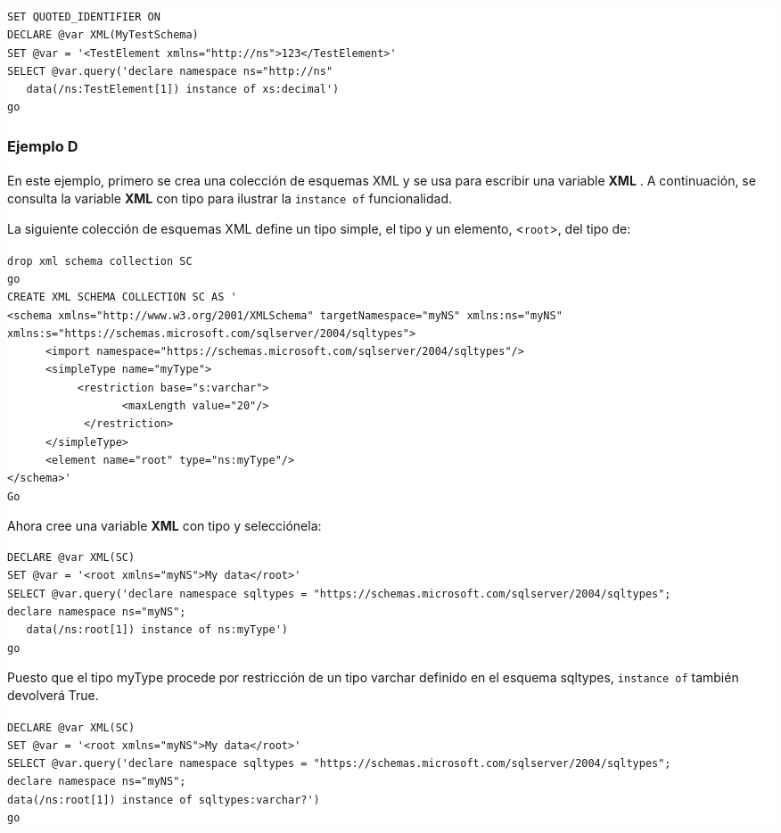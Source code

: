 ```  
SET QUOTED_IDENTIFIER ON  
DECLARE @var XML(MyTestSchema)  
SET @var = '<TestElement xmlns="http://ns">123</TestElement>'  
SELECT @var.query('declare namespace ns="http://ns"     
   data(/ns:TestElement[1]) instance of xs:decimal')  
go  
```  
  
### <a name="example-d"></a>Ejemplo D  
 En este ejemplo, primero se crea una colección de esquemas XML y se usa para escribir una variable **XML** . A continuación, se consulta la variable **XML** con tipo para ilustrar la `instance of` funcionalidad.  
  
 La siguiente colección de esquemas XML define un tipo simple, el tipo y un elemento, <`root`>, del tipo de:  
  
```  
drop xml schema collection SC  
go  
CREATE XML SCHEMA COLLECTION SC AS '  
<schema xmlns="http://www.w3.org/2001/XMLSchema" targetNamespace="myNS" xmlns:ns="myNS"  
xmlns:s="https://schemas.microsoft.com/sqlserver/2004/sqltypes">  
      <import namespace="https://schemas.microsoft.com/sqlserver/2004/sqltypes"/>  
      <simpleType name="myType">  
           <restriction base="s:varchar">  
                  <maxLength value="20"/>  
            </restriction>  
      </simpleType>  
      <element name="root" type="ns:myType"/>  
</schema>'  
Go  
```  
  
 Ahora cree una variable **XML** con tipo y selecciónela:  
  
```  
DECLARE @var XML(SC)  
SET @var = '<root xmlns="myNS">My data</root>'  
SELECT @var.query('declare namespace sqltypes = "https://schemas.microsoft.com/sqlserver/2004/sqltypes";  
declare namespace ns="myNS";   
   data(/ns:root[1]) instance of ns:myType')  
go  
```  
  
 Puesto que el tipo myType procede por restricción de un tipo varchar definido en el esquema sqltypes, `instance of` también devolverá True.  
  
```  
DECLARE @var XML(SC)  
SET @var = '<root xmlns="myNS">My data</root>'  
SELECT @var.query('declare namespace sqltypes = "https://schemas.microsoft.com/sqlserver/2004/sqltypes";  
declare namespace ns="myNS";   
data(/ns:root[1]) instance of sqltypes:varchar?')  
go  
```  
  